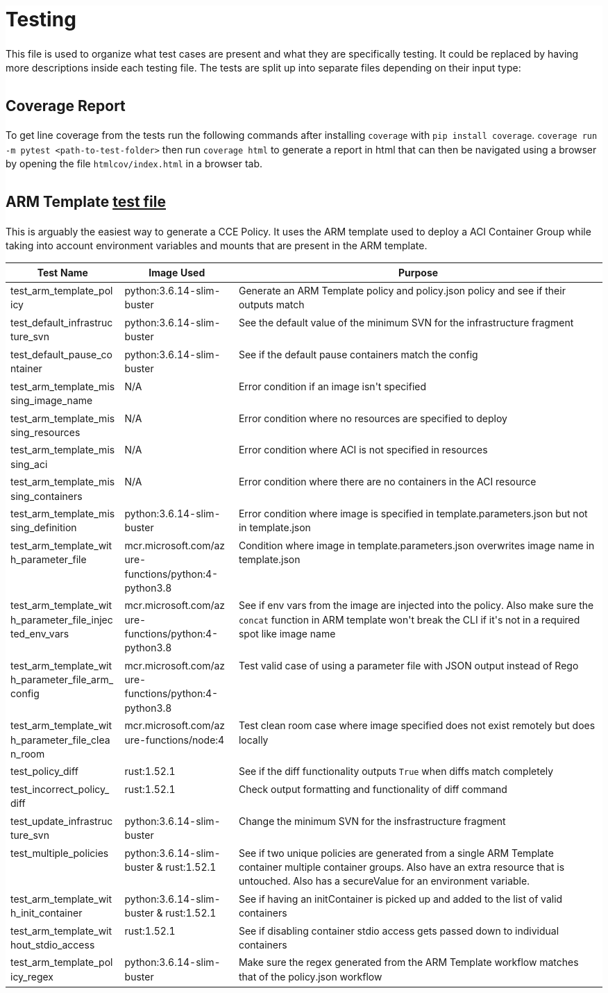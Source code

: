 # Testing

This file is used to organize what test cases are present and what they are specifically testing.
It could be replaced by having more descriptions inside each testing file.
The tests are split up into separate files depending on their input type:

## Coverage Report

To get line coverage from the tests run the following commands after installing `coverage` with `pip install coverage`.
`coverage run -m pytest <path-to-test-folder>`
then run
`coverage html`
to generate a report in html that can then be navigated using a browser by opening the file `htmlcov/index.html` in a browser tab.

## ARM Template [test file](test_confcom_arm.py)

This is arguably the easiest way to generate a CCE Policy.
It uses the ARM template used to deploy a ACI Container Group while taking into account environment variables and mounts that are present in the ARM template.

Test Name | Image Used | Purpose
---|---|---
test_arm_template_policy | python:3.6.14-slim-buster | Generate an ARM Template policy and policy.json policy and see if their outputs match
test_default_infrastructure_svn | python:3.6.14-slim-buster | See the default value of the minimum SVN for the infrastructure fragment
test_default_pause_container | python:3.6.14-slim-buster | See if the default pause containers match the config
test_arm_template_missing_image_name | N/A | Error condition if an image isn't specified
test_arm_template_missing_resources | N/A | Error condition where no resources are specified to deploy
test_arm_template_missing_aci | N/A | Error condition where ACI is not specified in resources
test_arm_template_missing_containers | N/A | Error condition where there are no containers in the ACI resource
test_arm_template_missing_definition | python:3.6.14-slim-buster | Error condition where image is specified in template.parameters.json but not in template.json
test_arm_template_with_parameter_file | mcr.microsoft.com/azure-functions/python:4-python3.8 | Condition where image in template.parameters.json overwrites image name in template.json
test_arm_template_with_parameter_file_injected_env_vars | mcr.microsoft.com/azure-functions/python:4-python3.8 | See if env vars from the image are injected into the policy. Also make sure the `concat` function in ARM template won't break the CLI if it's not in a required spot like image name
test_arm_template_with_parameter_file_arm_config | mcr.microsoft.com/azure-functions/python:4-python3.8 | Test valid case of using a parameter file with JSON output instead of Rego
test_arm_template_with_parameter_file_clean_room | mcr.microsoft.com/azure-functions/node:4 | Test clean room case where image specified does not exist remotely but does locally
test_policy_diff | rust:1.52.1 | See if the diff functionality outputs `True` when diffs match completely
test_incorrect_policy_diff | rust:1.52.1 | Check output formatting and functionality of diff command
test_update_infrastructure_svn | python:3.6.14-slim-buster | Change the minimum SVN for the insfrastructure fragment
test_multiple_policies | python:3.6.14-slim-buster & rust:1.52.1 | See if two unique policies are generated from a single ARM Template container multiple container groups. Also have an extra resource that is untouched. Also has a secureValue for an environment variable.
test_arm_template_with_init_container | python:3.6.14-slim-buster & rust:1.52.1 | See if having an initContainer is picked up and added to the list of valid containers
test_arm_template_without_stdio_access | rust:1.52.1 | See if disabling container stdio access gets passed down to individual containers
test_arm_template_policy_regex | python:3.6.14-slim-buster | Make sure the regex generated from the ARM Template workflow matches that of the policy.json workflow